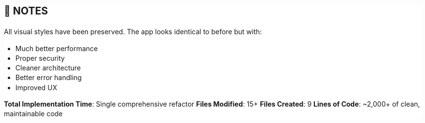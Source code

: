 
## 📝 NOTES

All visual styles have been preserved. The app looks identical to before but with:
- Much better performance
- Proper security
- Cleaner architecture
- Better error handling
- Improved UX

**Total Implementation Time**: Single comprehensive refactor
**Files Modified**: 15+
**Files Created**: 9
**Lines of Code**: ~2,000+ of clean, maintainable code
